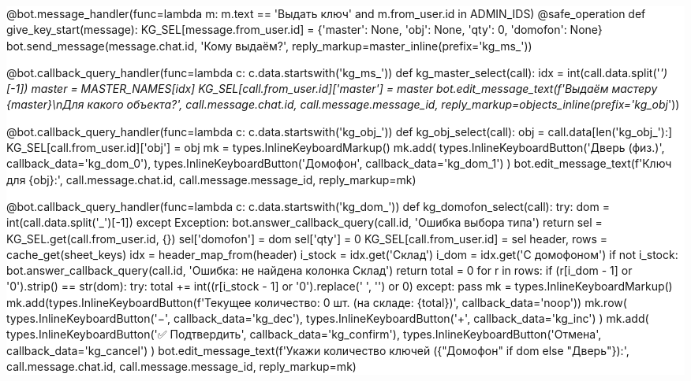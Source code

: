 @bot.message_handler(func=lambda m: m.text == 'Выдать ключ' and m.from_user.id in ADMIN_IDS)
@safe_operation
def give_key_start(message):
    KG_SEL[message.from_user.id] = {'master': None, 'obj': None, 'qty': 0, 'domofon': None}
    bot.send_message(message.chat.id, 'Кому выдаём?', reply_markup=master_inline(prefix='kg_ms_'))

@bot.callback_query_handler(func=lambda c: c.data.startswith('kg_ms_'))
def kg_master_select(call):
    idx = int(call.data.split('_')[-1])
    master = MASTER_NAMES[idx]
    KG_SEL[call.from_user.id]['master'] = master
    bot.edit_message_text(f'Выдаём мастеру {master}\nДля какого объекта?', call.message.chat.id, call.message.message_id,
                         reply_markup=objects_inline(prefix='kg_obj_'))

@bot.callback_query_handler(func=lambda c: c.data.startswith('kg_obj_'))
def kg_obj_select(call):
    obj = call.data[len('kg_obj_'):]
    KG_SEL[call.from_user.id]['obj'] = obj
    mk = types.InlineKeyboardMarkup()
    mk.add(
        types.InlineKeyboardButton('Дверь (физ.)', callback_data='kg_dom_0'),
        types.InlineKeyboardButton('Домофон', callback_data='kg_dom_1')
    )
    bot.edit_message_text(f'Ключ для {obj}:', call.message.chat.id, call.message.message_id, reply_markup=mk)

@bot.callback_query_handler(func=lambda c: c.data.startswith('kg_dom_'))
def kg_domofon_select(call):
    try:
        dom = int(call.data.split('_')[-1])
    except Exception:
        bot.answer_callback_query(call.id, 'Ошибка выбора типа')
        return
    sel = KG_SEL.get(call.from_user.id, {})
    sel['domofon'] = dom
    sel['qty'] = 0
    KG_SEL[call.from_user.id] = sel
    header, rows = cache_get(sheet_keys)
    idx = header_map_from(header)
    i_stock = idx.get('Склад')
    i_dom = idx.get('С домофоном')
    if not i_stock:
        bot.answer_callback_query(call.id, 'Ошибка: не найдена колонка Склад')
        return
    total = 0
    for r in rows:
        if (r[i_dom - 1] or '0').strip() == str(dom):
            try:
                total += int((r[i_stock - 1] or '0').replace(' ', '') or 0)
            except:
                pass
    mk = types.InlineKeyboardMarkup()
    mk.add(types.InlineKeyboardButton(f'Текущее количество: 0 шт. (на складе: {total})', callback_data='noop'))
    mk.row(
        types.InlineKeyboardButton('−', callback_data='kg_dec'),
        types.InlineKeyboardButton('+', callback_data='kg_inc')
    )
    mk.add(
        types.InlineKeyboardButton('✅ Подтвердить', callback_data='kg_confirm'),
        types.InlineKeyboardButton('Отмена', callback_data='kg_cancel')
    )
    bot.edit_message_text(f'Укажи количество ключей ({"Домофон" if dom else "Дверь"}):', call.message.chat.id, call.message.message_id, reply_markup=mk)